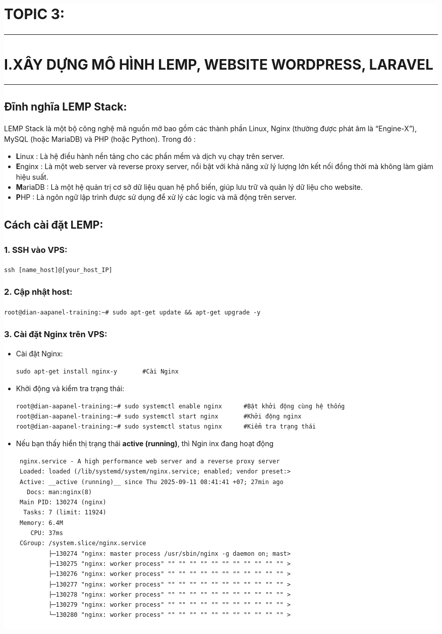 # TOPIC 3: 
__________________________________________________________________________________________________________
# I.XÂY DỰNG MÔ HÌNH LEMP, WEBSITE WORDPRESS, LARAVEL
__________________________________________________________________________________________________________

## Đĩnh nghĩa LEMP Stack:
LEMP Stack là một bộ công nghệ mã nguồn mở bao gồm các thành phần Linux, Nginx (thường được phát âm là “Engine-X”), MySQL (hoặc MariaDB) và PHP (hoặc Python). Trong đó :
- **L**inux : Là hệ điều hành nền tảng cho các phần mềm và dịch vụ chạy trên server.
- **E**nginx : Là một web server và reverse proxy server, nổi bật với khả năng xử lý lượng lớn kết nối đồng thời mà không làm giảm hiệu suất.
- **M**ariaDB : Là một hệ quản trị cơ sở dữ liệu quan hệ phổ biến, giúp lưu trữ và quản lý dữ liệu cho website.
- **P**HP : Là ngôn ngữ lập trình được sử dụng để xử lý các logic và mã động trên server.
## Cách cài đặt LEMP:
### 1. SSH vào VPS:
    ssh [name_host]@[your_host_IP]
### 2. Cập nhật host:
    root@dian-aapanel-training:~# sudo apt-get update && apt-get upgrade -y
### 3. Cài đặt Nginx trên VPS:
- Cài đặt Nginx:
    ```
    sudo apt-get install nginx-y       #Cài Nginx
    ```
- Khởi động và kiểm tra trạng thái:
    ```
    root@dian-aapanel-training:~# sudo systemctl enable nginx      #Bật khởi động cùng hệ thống
    root@dian-aapanel-training:~# sudo systemctl start nginx       #Khởi động nginx
    root@dian-aapanel-training:~# sudo systemctl status nginx      #Kiểm tra trạng thái
    ```
- Nếu bạn thấy hiển thị trạng thái **active (running)**, thì Ngin	inx đang hoạt động
    ```
     nginx.service - A high performance web server and a reverse proxy server
     Loaded: loaded (/lib/systemd/system/nginx.service; enabled; vendor preset:>
     Active: __active (running)__ since Thu 2025-09-11 08:41:41 +07; 27min ago
       Docs: man:nginx(8)
     Main PID: 130274 (nginx)
      Tasks: 7 (limit: 11924)
     Memory: 6.4M
        CPU: 37ms
     CGroup: /system.slice/nginx.service
             ├─130274 "nginx: master process /usr/sbin/nginx -g daemon on; mast>
             ├─130275 "nginx: worker process" "" "" "" "" "" "" "" "" "" "" "" >
             ├─130276 "nginx: worker process" "" "" "" "" "" "" "" "" "" "" "" >
             ├─130277 "nginx: worker process" "" "" "" "" "" "" "" "" "" "" "" >
             ├─130278 "nginx: worker process" "" "" "" "" "" "" "" "" "" "" "" >
             ├─130279 "nginx: worker process" "" "" "" "" "" "" "" "" "" "" "" >
             └─130280 "nginx: worker process" "" "" "" "" "" "" "" "" "" "" "" >
        